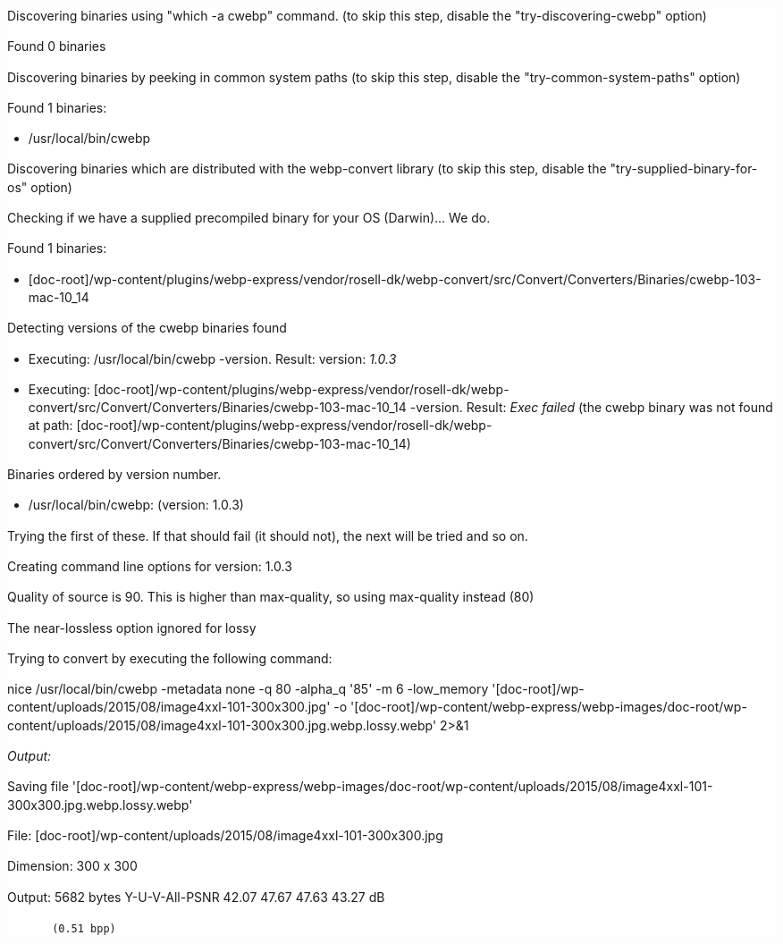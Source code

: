Discovering binaries using "which -a cwebp" command. (to skip this step, disable the "try-discovering-cwebp" option)

Found 0 binaries

Discovering binaries by peeking in common system paths (to skip this step, disable the "try-common-system-paths" option)

Found 1 binaries: 

- /usr/local/bin/cwebp

Discovering binaries which are distributed with the webp-convert library (to skip this step, disable the "try-supplied-binary-for-os" option)

Checking if we have a supplied precompiled binary for your OS (Darwin)... We do.

Found 1 binaries: 

- [doc-root]/wp-content/plugins/webp-express/vendor/rosell-dk/webp-convert/src/Convert/Converters/Binaries/cwebp-103-mac-10_14

Detecting versions of the cwebp binaries found

- Executing: /usr/local/bin/cwebp -version. Result: version: *1.0.3*

- Executing: [doc-root]/wp-content/plugins/webp-express/vendor/rosell-dk/webp-convert/src/Convert/Converters/Binaries/cwebp-103-mac-10_14 -version. Result: *Exec failed* (the cwebp binary was not found at path: [doc-root]/wp-content/plugins/webp-express/vendor/rosell-dk/webp-convert/src/Convert/Converters/Binaries/cwebp-103-mac-10_14)

Binaries ordered by version number.

- /usr/local/bin/cwebp: (version: 1.0.3)

Trying the first of these. If that should fail (it should not), the next will be tried and so on.

Creating command line options for version: 1.0.3

Quality of source is 90. This is higher than max-quality, so using max-quality instead (80)

The near-lossless option ignored for lossy

Trying to convert by executing the following command:

nice /usr/local/bin/cwebp -metadata none -q 80 -alpha_q '85' -m 6 -low_memory '[doc-root]/wp-content/uploads/2015/08/image4xxl-101-300x300.jpg' -o '[doc-root]/wp-content/webp-express/webp-images/doc-root/wp-content/uploads/2015/08/image4xxl-101-300x300.jpg.webp.lossy.webp' 2>&1


*Output:* 

Saving file '[doc-root]/wp-content/webp-express/webp-images/doc-root/wp-content/uploads/2015/08/image4xxl-101-300x300.jpg.webp.lossy.webp'

File:      [doc-root]/wp-content/uploads/2015/08/image4xxl-101-300x300.jpg

Dimension: 300 x 300

Output:    5682 bytes Y-U-V-All-PSNR 42.07 47.67 47.63   43.27 dB

           (0.51 bpp)
